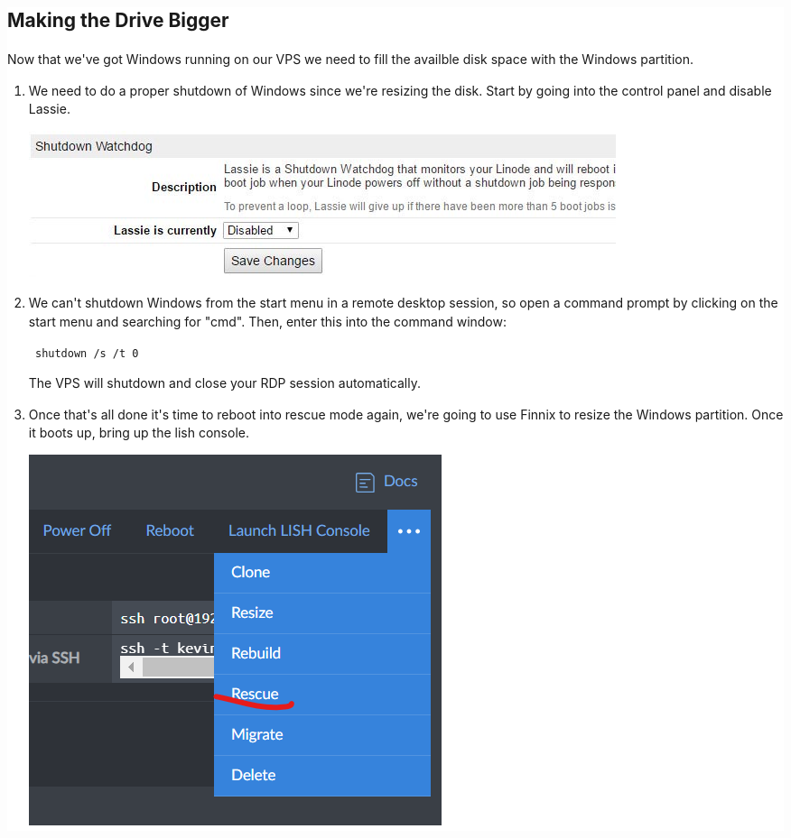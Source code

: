 ## Making the Drive Bigger
Now that we've got Windows running on our VPS we need to fill the availble disk space with the Windows partition.

1. We need to do a proper shutdown of Windows since we're resizing the disk.  Start by going into the control panel and disable Lassie.

	![Turning Lassie off.  Good girl!](images/res1.jpg)

2. We can't shutdown Windows from the start menu in a remote desktop session, so open a command prompt by clicking on the start menu and searching for "cmd".  Then, enter this into the command window:
	
    	shutdown /s /t 0
        
	The VPS will shutdown and close your RDP session automatically.

3. Once that's all done it's time to reboot into rescue mode again, we're going to use Finnix to resize the Windows partition.  Once it boots up, bring up the lish console.
	
    ![Back into rescue mode.](images/lin6.jpg)
	